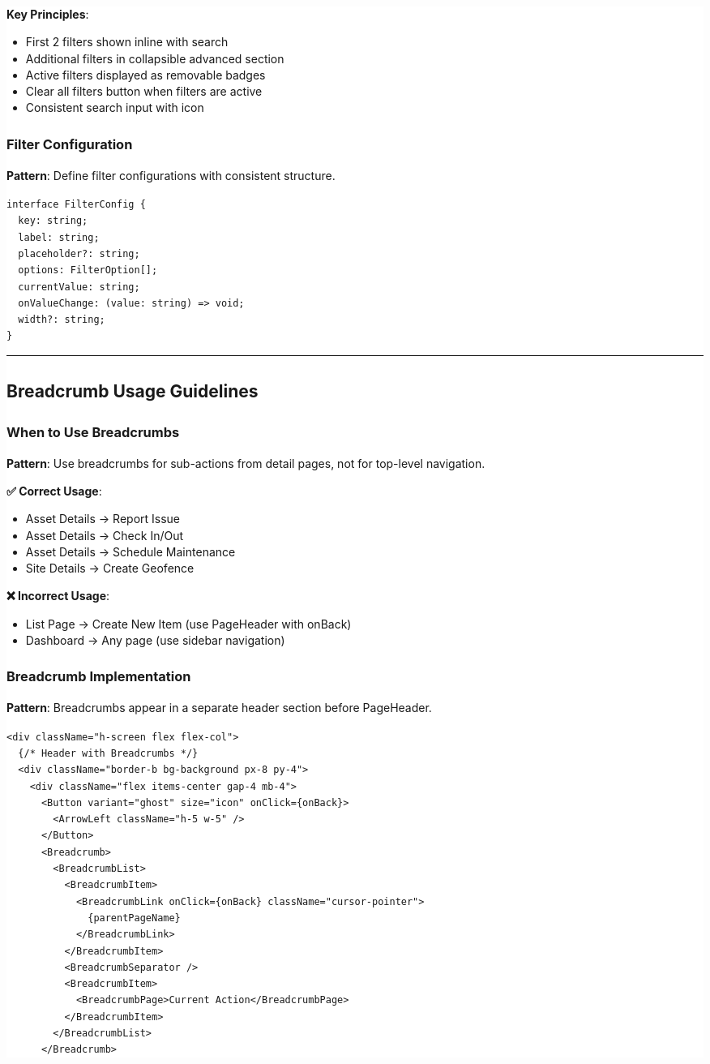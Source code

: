 **Key Principles**:
- First 2 filters shown inline with search
- Additional filters in collapsible advanced section
- Active filters displayed as removable badges
- Clear all filters button when filters are active
- Consistent search input with icon

### Filter Configuration

**Pattern**: Define filter configurations with consistent structure.

```tsx
interface FilterConfig {
  key: string;
  label: string;
  placeholder?: string;
  options: FilterOption[];
  currentValue: string;
  onValueChange: (value: string) => void;
  width?: string;
}
```

---

## Breadcrumb Usage Guidelines

### When to Use Breadcrumbs

**Pattern**: Use breadcrumbs for sub-actions from detail pages, not for top-level navigation.

**✅ Correct Usage**:
- Asset Details → Report Issue
- Asset Details → Check In/Out
- Asset Details → Schedule Maintenance
- Site Details → Create Geofence

**❌ Incorrect Usage**:
- List Page → Create New Item (use PageHeader with onBack)
- Dashboard → Any page (use sidebar navigation)

### Breadcrumb Implementation

**Pattern**: Breadcrumbs appear in a separate header section before PageHeader.

```tsx
<div className="h-screen flex flex-col">
  {/* Header with Breadcrumbs */}
  <div className="border-b bg-background px-8 py-4">
    <div className="flex items-center gap-4 mb-4">
      <Button variant="ghost" size="icon" onClick={onBack}>
        <ArrowLeft className="h-5 w-5" />
      </Button>
      <Breadcrumb>
        <BreadcrumbList>
          <BreadcrumbItem>
            <BreadcrumbLink onClick={onBack} className="cursor-pointer">
              {parentPageName}
            </BreadcrumbLink>
          </BreadcrumbItem>
          <BreadcrumbSeparator />
          <BreadcrumbItem>
            <BreadcrumbPage>Current Action</BreadcrumbPage>
          </BreadcrumbItem>
        </BreadcrumbList>
      </Breadcrumb>
```